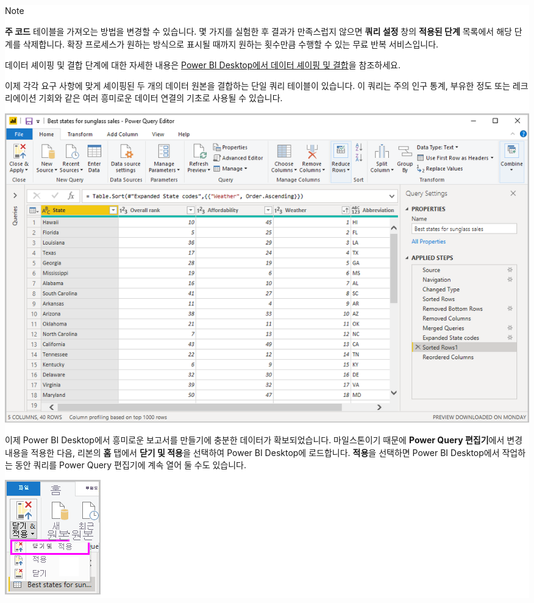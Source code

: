 > [!NOTE]
> **주 코드** 테이블을 가져오는 방법을 변경할 수 있습니다. 몇 가지를 실험한 후 결과가 만족스럽지 않으면 **쿼리 설정** 창의 **적용된 단계** 목록에서 해당 단계를 삭제합니다. 확장 프로세스가 원하는 방식으로 표시될 때까지 원하는 횟수만큼 수행할 수 있는 무료 반복 서비스입니다.

데이터 셰이핑 및 결합 단계에 대한 자세한 내용은 [Power BI Desktop에서 데이터 셰이핑 및 결합](../connect-data/desktop-shape-and-combine-data.md)을 참조하세요.

이제 각각 요구 사항에 맞게 셰이핑된 두 개의 데이터 원본을 결합하는 단일 쿼리 테이블이 있습니다. 이 쿼리는 주의 인구 통계, 부유한 정도 또는 레크리에이션 기회와 같은 여러 흥미로운 데이터 연결의 기초로 사용될 수 있습니다.

![셰이핑되고 결합된 쿼리가 포함된 Power Query 편집기를 보여 주는 Power BI Desktop의 스크린샷.](media/desktop-getting-started/mergedcolumn.png)

이제 Power BI Desktop에서 흥미로운 보고서를 만들기에 충분한 데이터가 확보되었습니다. 마일스톤이기 때문에 **Power Query 편집기**에서 변경 내용을 적용한 다음, 리본의 **홈** 탭에서 **닫기 및 적용**을 선택하여 Power BI Desktop에 로드합니다. **적용**을 선택하면 Power BI Desktop에서 작업하는 동안 쿼리를 Power Query 편집기에 계속 열어 둘 수도 있습니다. 

![닫기 및 변경 내용 적용 옵션을 보여 주는 Power BI Desktop의 스크린샷.](media/desktop-getting-started/shapecombine_closeandapply.png)
